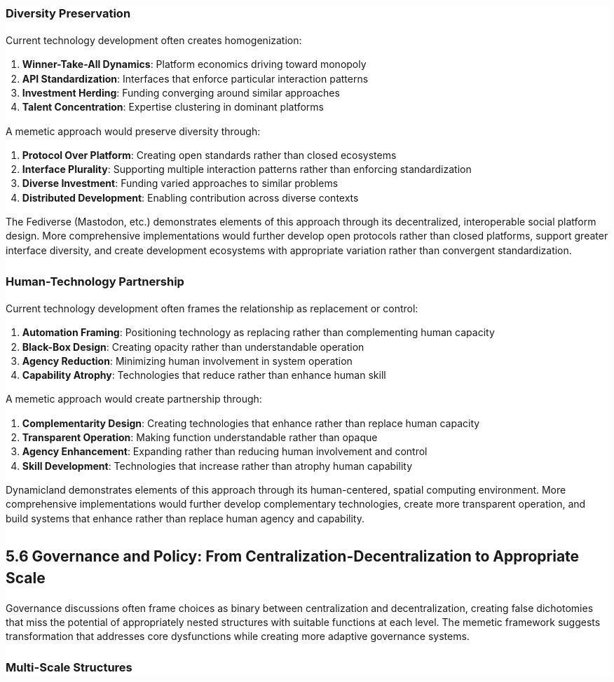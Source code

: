 ### Diversity Preservation

Current technology development often creates homogenization:

1. **Winner-Take-All Dynamics**: Platform economics driving toward monopoly
2. **API Standardization**: Interfaces that enforce particular interaction patterns
3. **Investment Herding**: Funding converging around similar approaches
4. **Talent Concentration**: Expertise clustering in dominant platforms

A memetic approach would preserve diversity through:

1. **Protocol Over Platform**: Creating open standards rather than closed ecosystems
2. **Interface Plurality**: Supporting multiple interaction patterns rather than enforcing standardization
3. **Diverse Investment**: Funding varied approaches to similar problems
4. **Distributed Development**: Enabling contribution across diverse contexts

The Fediverse (Mastodon, etc.) demonstrates elements of this approach through its decentralized, interoperable social platform design. More comprehensive implementations would further develop open protocols rather than closed platforms, support greater interface diversity, and create development ecosystems with appropriate variation rather than convergent standardization.

### Human-Technology Partnership

Current technology development often frames the relationship as replacement or control:

1. **Automation Framing**: Positioning technology as replacing rather than complementing human capacity
2. **Black-Box Design**: Creating opacity rather than understandable operation
3. **Agency Reduction**: Minimizing human involvement in system operation
4. **Capability Atrophy**: Technologies that reduce rather than enhance human skill

A memetic approach would create partnership through:

1. **Complementarity Design**: Creating technologies that enhance rather than replace human capacity
2. **Transparent Operation**: Making function understandable rather than opaque
3. **Agency Enhancement**: Expanding rather than reducing human involvement and control
4. **Skill Development**: Technologies that increase rather than atrophy human capability

Dynamicland demonstrates elements of this approach through its human-centered, spatial computing environment. More comprehensive implementations would further develop complementary technologies, create more transparent operation, and build systems that enhance rather than replace human agency and capability.

## 5.6 Governance and Policy: From Centralization-Decentralization to Appropriate Scale

Governance discussions often frame choices as binary between centralization and decentralization, creating false dichotomies that miss the potential of appropriately nested structures with suitable functions at each level. The memetic framework suggests transformation that addresses core dysfunctions while creating more adaptive governance systems.

### Multi-Scale Structures
